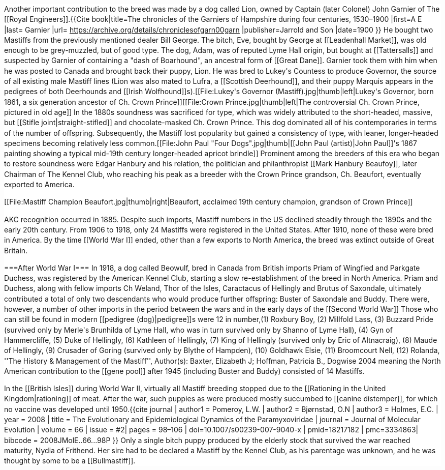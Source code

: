 Another important contribution to the breed was made by a dog called Lion, owned by Captain (later Colonel) John Garnier of The [[Royal Engineers]].<ref>{{Cite book|title=The chronicles of the Garniers of Hampshire during four centuries, 1530–1900 |first=A E |last= Garnier |url= https://archive.org/details/chroniclesofgarn00garn |publisher=Jarrold and Son |date=1900  }}</ref> He bought two Mastiffs from the previously mentioned dealer Bill George. The bitch, Eve, bought by George at [[Leadenhall Market]], was old enough to be grey-muzzled, but of good type. The dog, Adam, was of reputed Lyme Hall origin, but bought at [[Tattersalls]] and suspected by Garnier of containing a "dash of Boarhound", an ancestral form of [[Great Dane]]. Garnier took them with him when he was posted to Canada and brought back their puppy, Lion. He was bred to Lukey's Countess to produce Governor, the source of all existing male Mastiff lines (Lion was also mated to Lufra, a [[Scottish Deerhound]], and their puppy Marquis appears in the pedigrees of both Deerhounds and [[Irish Wolfhound]]s).[[File:Lukey's Governor (Mastiff).jpg|thumb|left|Lukey's Governor, born 1861, a six generation ancestor of Ch. Crown Prince]][[File:Crown Prince.jpg|thumb|left|The controversial Ch. Crown Prince, pictured in old age]] In the 1880s soundness was sacrificed for type, which was widely attributed to the short-headed, massive, but [[Stifle joint|straight-stifled]] and chocolate-masked Ch. Crown Prince. This dog dominated all of his contemporaries in terms of the number of offspring. Subsequently, the Mastiff lost popularity but gained a consistency of type, with leaner, longer-headed specimens becoming relatively less common.[[File:John Paul "Four Dogs".jpg|thumb|[[John Paul (artist)|John Paul]]'s 1867 painting showing a typical mid-19th century longer-headed apricot brindle]] Prominent among the breeders of this era who began to restore soundness were Edgar Hanbury and his relation, the politician and philanthropist [[Mark Hanbury Beaufoy]], later Chairman of The Kennel Club, who reaching his peak as a breeder with the Crown Prince grandson, Ch. Beaufort, eventually exported to America.

[[File:Mastiff Champion Beaufort.jpg|thumb|right|Beaufort, acclaimed 19th century champion, grandson of Crown Prince]]

AKC recognition occurred in 1885.<ref name=":0" /> Despite such imports, Mastiff numbers in the US declined steadily through the 1890s and the early 20th century. From 1906 to 1918, only 24 Mastiffs were registered in the United States. After 1910, none of these were bred in America. By the time [[World War I]] ended, other than a few exports to North America, the breed was extinct outside of Great Britain.

===After World War I===
In 1918, a dog called Beowulf, bred in Canada from British imports Priam of Wingfied and Parkgate Duchess, was registered by the American Kennel Club, starting a slow re-establishment of the breed in North America. Priam and Duchess, along with fellow imports Ch Weland, Thor of the Isles, Caractacus of Hellingly and Brutus of Saxondale, ultimately contributed a total of only two descendants who would produce further offspring: Buster of Saxondale and Buddy. There were, however, a number of other imports in the period between the wars and in the early days of the [[Second World War]] Those who can still be found in modern [[pedigree (dog)|pedigree]]s were 12 in number,<ref>(1) Roxbury Boy, (2) Millfold Lass, (3) Buzzard Pride (survived only by Merle's Brunhilda of Lyme Hall, who was in turn survived only by Shanno of Lyme Hall), (4) Gyn of Hammercliffe, (5) Duke of Hellingly, (6) Kathleen of Hellingly, (7) King of Hellingly (survived only by Eric of Altnacraig), (8) Maude of Hellingly, (9) Crusader of Goring (survived only by Blythe of Hampden), (10) Goldhawk Elsie, (11) Broomcourt Nell, (12) Rolanda, ''The History & Management of the Mastiff'', Author(s): Baxter, Elizabeth J; Hoffman, Patricia B., Dogwise 2004</ref> meaning the North American contribution to the [[gene pool]] after 1945 (including Buster and Buddy) consisted of 14 Mastiffs.

In the [[British Isles]] during World War II, virtually all Mastiff breeding stopped due to the [[Rationing in the United Kingdom|rationing]] of meat. After the war, such puppies as were produced mostly succumbed to [[canine distemper]], for which no vaccine was developed until 1950.<ref name=Pomeroy2008>{{cite journal  | author1 = Pomeroy, L.W. | author2 = Bjørnstad, O.N | author3 = Holmes, E.C. | year = 2008 | title = The Evolutionary and Epidemiological Dynamics of the Paramyxoviridae | journal = Journal of Molecular Evolution | volume = 66 | issue = #2| pages = 98–106 | doi=10.1007/s00239-007-9040-x | pmid=18217182 | pmc=3334863| bibcode = 2008JMolE..66...98P }}</ref> Only a single bitch puppy produced by the elderly stock that survived the war reached maturity, Nydia of Frithend. Her sire had to be declared a Mastiff by the Kennel Club, as his parentage was unknown, and he was thought by some to be a [[Bullmastiff]].
